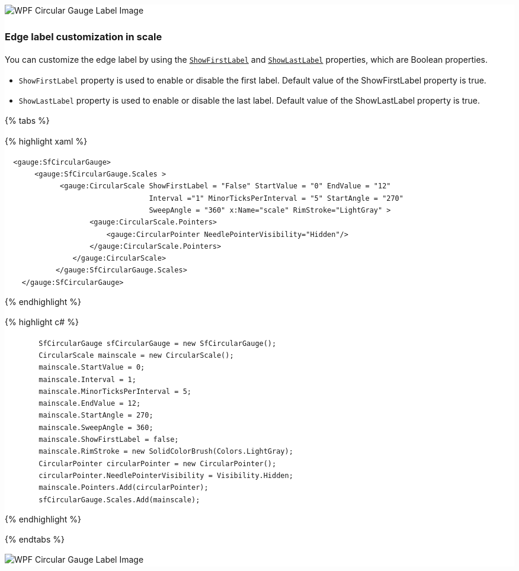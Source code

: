 ![WPF Circular Gauge Label Image](Labels_images/Show-labels.png)

### Edge label customization in scale

You can customize the edge label by using the [`ShowFirstLabel`](https://help.syncfusion.com/cr/wpf/Syncfusion.UI.Xaml.Gauges.CircularScale.html#Syncfusion_UI_Xaml_Gauges_CircularScale_ShowFirstLabel) and [`ShowLastLabel`](https://help.syncfusion.com/cr/wpf/Syncfusion.UI.Xaml.Gauges.CircularScale.html#Syncfusion_UI_Xaml_Gauges_CircularScale_ShowLastLabel) properties, which are Boolean properties.

* `ShowFirstLabel` property is used to enable or disable the first label. Default value of the ShowFirstLabel property is true.

* `ShowLastLabel` property is used to enable or disable the last label. Default value of the ShowLastLabel property is true.

{% tabs %}

{% highlight xaml %}

      <gauge:SfCircularGauge>
           <gauge:SfCircularGauge.Scales >
                 <gauge:CircularScale ShowFirstLabel = "False" StartValue = "0" EndValue = "12" 
                                      Interval ="1" MinorTicksPerInterval = "5" StartAngle = "270" 
                                      SweepAngle = "360" x:Name="scale" RimStroke="LightGray" >
                        <gauge:CircularScale.Pointers>
                            <gauge:CircularPointer NeedlePointerVisibility="Hidden"/>
                        </gauge:CircularScale.Pointers>
                    </gauge:CircularScale>
                </gauge:SfCircularGauge.Scales>
		</gauge:SfCircularGauge>

{% endhighlight %}

{% highlight c# %}

            SfCircularGauge sfCircularGauge = new SfCircularGauge();
            CircularScale mainscale = new CircularScale();
            mainscale.StartValue = 0;
            mainscale.Interval = 1;
            mainscale.MinorTicksPerInterval = 5;
            mainscale.EndValue = 12;
            mainscale.StartAngle = 270;
            mainscale.SweepAngle = 360;
            mainscale.ShowFirstLabel = false;
            mainscale.RimStroke = new SolidColorBrush(Colors.LightGray);
            CircularPointer circularPointer = new CircularPointer();
            circularPointer.NeedlePointerVisibility = Visibility.Hidden;
            mainscale.Pointers.Add(circularPointer);
            sfCircularGauge.Scales.Add(mainscale);

{% endhighlight %}

{% endtabs %}

![WPF Circular Gauge Label Image](Labels_images/Label-edge-customization.png)
